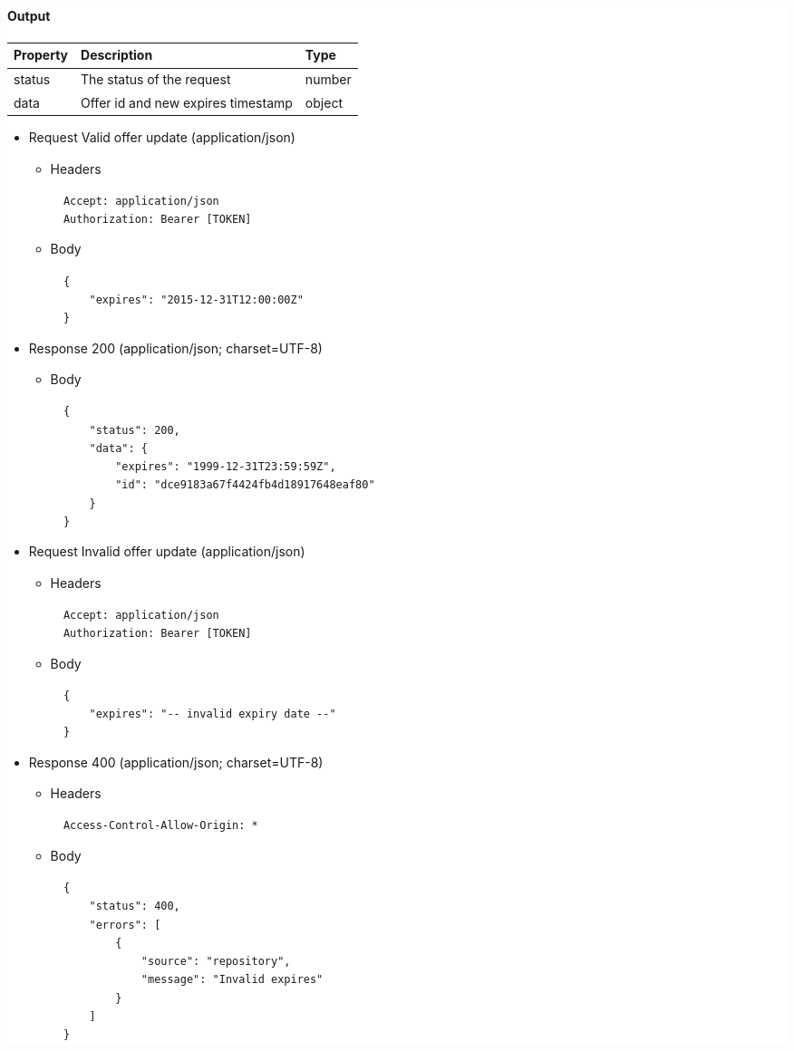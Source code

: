 #### Output
| Property | Description                        | Type   |
| :------- | :----------                        | :---   |
| status   | The status of the request          | number |
| data     | Offer id and new expires timestamp | object |

+ Request Valid offer update (application/json)
    + Headers

            Accept: application/json
            Authorization: Bearer [TOKEN]

    + Body

            {
                "expires": "2015-12-31T12:00:00Z"
            }

+ Response 200 (application/json; charset=UTF-8)

    + Body

            {
                "status": 200,
                "data": {
                    "expires": "1999-12-31T23:59:59Z",
                    "id": "dce9183a67f4424fb4d18917648eaf80"
                }
            }


+ Request Invalid offer update (application/json)
    + Headers

            Accept: application/json
            Authorization: Bearer [TOKEN]

    + Body

            {
                "expires": "-- invalid expiry date --"
            }

+ Response 400 (application/json; charset=UTF-8)
    + Headers

            Access-Control-Allow-Origin: *

    + Body

            {
                "status": 400,
                "errors": [
                    {
                        "source": "repository",
                        "message": "Invalid expires"
                    }
                ]
            }
